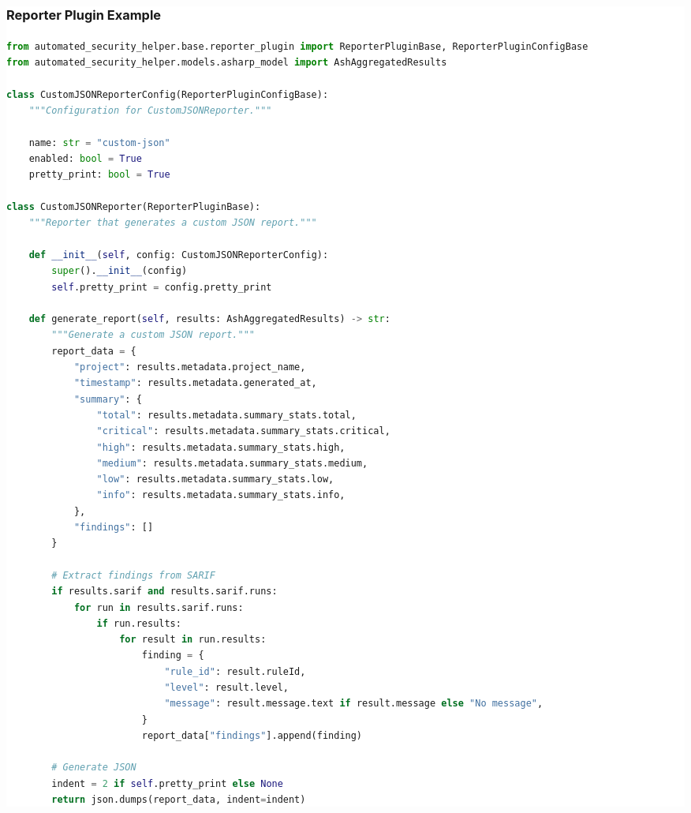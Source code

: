 ### Reporter Plugin Example

```python
from automated_security_helper.base.reporter_plugin import ReporterPluginBase, ReporterPluginConfigBase
from automated_security_helper.models.asharp_model import AshAggregatedResults

class CustomJSONReporterConfig(ReporterPluginConfigBase):
    """Configuration for CustomJSONReporter."""
    
    name: str = "custom-json"
    enabled: bool = True
    pretty_print: bool = True
    
class CustomJSONReporter(ReporterPluginBase):
    """Reporter that generates a custom JSON report."""
    
    def __init__(self, config: CustomJSONReporterConfig):
        super().__init__(config)
        self.pretty_print = config.pretty_print
        
    def generate_report(self, results: AshAggregatedResults) -> str:
        """Generate a custom JSON report."""
        report_data = {
            "project": results.metadata.project_name,
            "timestamp": results.metadata.generated_at,
            "summary": {
                "total": results.metadata.summary_stats.total,
                "critical": results.metadata.summary_stats.critical,
                "high": results.metadata.summary_stats.high,
                "medium": results.metadata.summary_stats.medium,
                "low": results.metadata.summary_stats.low,
                "info": results.metadata.summary_stats.info,
            },
            "findings": []
        }
        
        # Extract findings from SARIF
        if results.sarif and results.sarif.runs:
            for run in results.sarif.runs:
                if run.results:
                    for result in run.results:
                        finding = {
                            "rule_id": result.ruleId,
                            "level": result.level,
                            "message": result.message.text if result.message else "No message",
                        }
                        report_data["findings"].append(finding)
        
        # Generate JSON
        indent = 2 if self.pretty_print else None
        return json.dumps(report_data, indent=indent)
```
